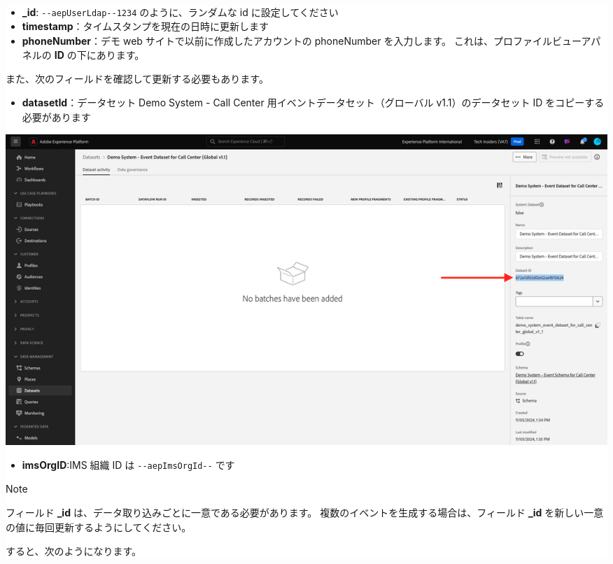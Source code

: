 - **_id**: `--aepUserLdap--1234` のように、ランダムな id に設定してください
- **timestamp**：タイムスタンプを現在の日時に更新します
- **phoneNumber**：デモ web サイトで以前に作成したアカウントの phoneNumber を入力します。 これは、プロファイルビューアパネルの **ID** の下にあります。

また、次のフィールドを確認して更新する必要もあります。

- **datasetId**：データセット Demo System - Call Center 用イベントデータセット（グローバル v1.1）のデータセット ID をコピーする必要があります

![ カフカ ](./images/kc20ds.png)

- **imsOrgID**:IMS 組織 ID は `--aepImsOrgId--` です

>[!NOTE]
>
>フィールド **_id** は、データ取り込みごとに一意である必要があります。 複数のイベントを生成する場合は、フィールド **_id** を新しい一意の値に毎回更新するようにしてください。

すると、次のようになります。
